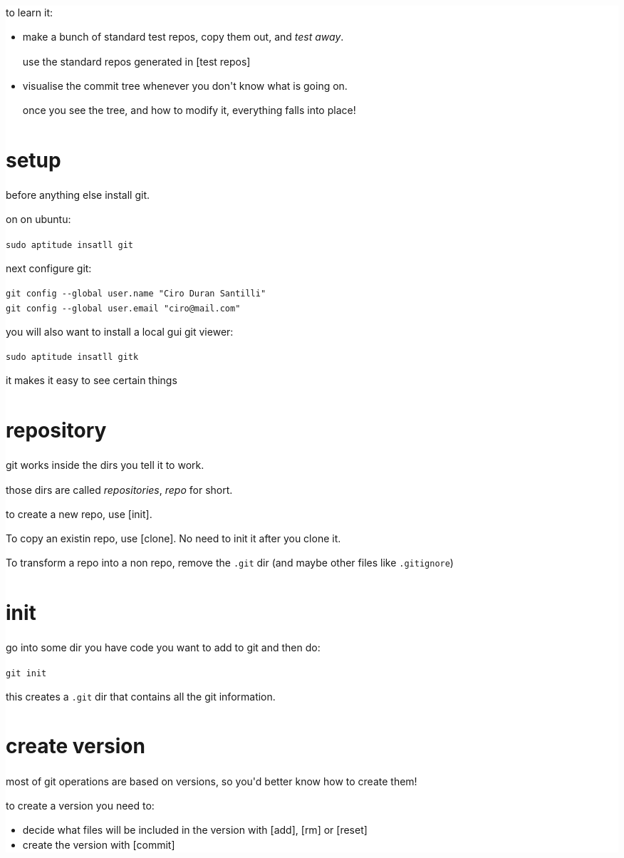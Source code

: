 to learn it:

- make a bunch of standard test repos, copy them out, and *test away*.

    use the standard repos generated in [test repos]

- visualise the commit tree whenever you don't know what is going on.

    once you see the tree, and how to modify it, everything falls into place!

# setup

before anything else install git.

on on ubuntu:

    sudo aptitude insatll git

next configure git:

    git config --global user.name "Ciro Duran Santilli"
    git config --global user.email "ciro@mail.com"

you will also want to install a local gui git viewer:

    sudo aptitude insatll gitk

it makes it easy to see certain things

# repository

git works inside the dirs you tell it to work.

those dirs are called *repositories*, *repo* for short.

to create a new repo, use [init].

To copy an existin repo, use [clone]. No need to init it after you clone it.

To transform a repo into a non repo, remove the `.git` dir (and maybe other files like `.gitignore`)

# init

go into some dir you have code you want to add to git and then do:

    git init

this creates a `.git` dir that contains all the git information.

# create version

most of git operations are based on versions, so you'd better know how to create them!

to create a version you need to:

- decide what files will be included in the version with [add], [rm] or [reset]
- create the version with [commit]


[github]: https://github.com/
[bitbucket]: https://www.bitbucket.org/ 
[gitorious]: http://gitorious.org/
[vcs]: http://en.wikipedia.org/wiki/Revision_control
[SHA]: http://en.wikipedia.org/wiki/Secure_Hash_Algorithm